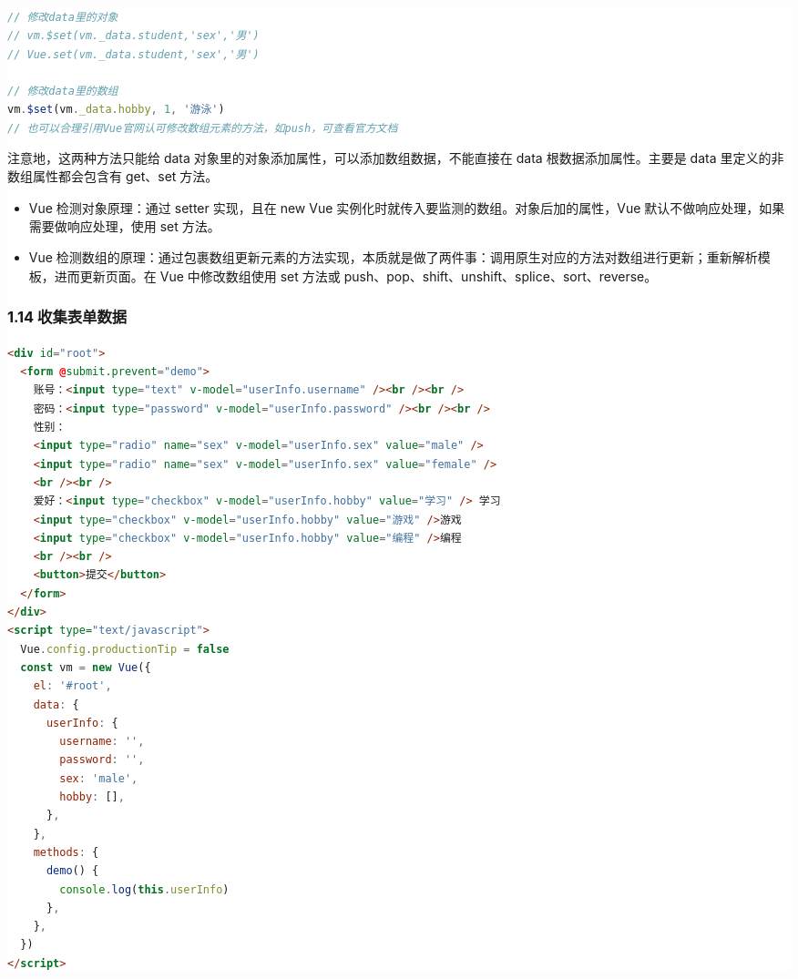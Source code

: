 ```html
```

```js
// 修改data里的对象
// vm.$set(vm._data.student,'sex','男')
// Vue.set(vm._data.student,'sex','男')

// 修改data里的数组
vm.$set(vm._data.hobby, 1, '游泳')
// 也可以合理引用Vue官网认可修改数组元素的方法，如push，可查看官方文档
```

注意地，这两种方法只能给 data 对象里的对象添加属性，可以添加数组数据，不能直接在 data 根数据添加属性。主要是 data 里定义的非数组属性都会包含有 get、set 方法。

- Vue 检测对象原理：通过 setter 实现，且在 new Vue 实例化时就传入要监测的数组。对象后加的属性，Vue 默认不做响应处理，如果需要做响应处理，使用 set 方法。

- Vue 检测数组的原理：通过包裹数组更新元素的方法实现，本质就是做了两件事：调用原生对应的方法对数组进行更新；重新解析模板，进而更新页面。在 Vue 中修改数组使用 set 方法或 push、pop、shift、unshift、splice、sort、reverse。

### 1.14 收集表单数据

```html
<div id="root">
  <form @submit.prevent="demo">
    账号：<input type="text" v-model="userInfo.username" /><br /><br />
    密码：<input type="password" v-model="userInfo.password" /><br /><br />
    性别：
    <input type="radio" name="sex" v-model="userInfo.sex" value="male" />
    <input type="radio" name="sex" v-model="userInfo.sex" value="female" />
    <br /><br />
    爱好：<input type="checkbox" v-model="userInfo.hobby" value="学习" /> 学习
    <input type="checkbox" v-model="userInfo.hobby" value="游戏" />游戏
    <input type="checkbox" v-model="userInfo.hobby" value="编程" />编程
    <br /><br />
    <button>提交</button>
  </form>
</div>
<script type="text/javascript">
  Vue.config.productionTip = false
  const vm = new Vue({
    el: '#root',
    data: {
      userInfo: {
        username: '',
        password: '',
        sex: 'male',
        hobby: [],
      },
    },
    methods: {
      demo() {
        console.log(this.userInfo)
      },
    },
  })
</script>
```
